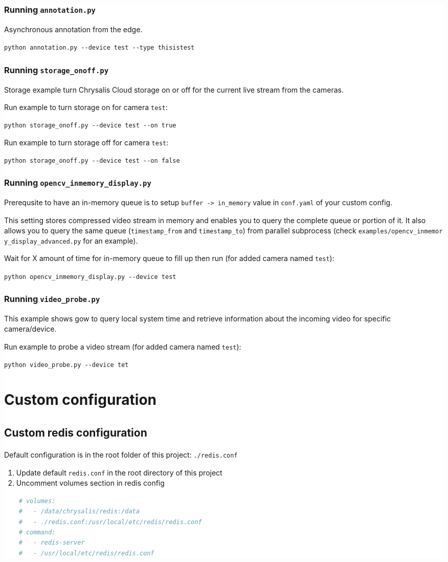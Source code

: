 
### Running `annotation.py`

Asynchronous annotation from the edge.

```
python annotation.py --device test --type thisistest
```


### Running `storage_onoff.py`

Storage example turn Chrysalis Cloud storage on or off for the current live stream from the cameras. 

Run example to turn storage on for camera `test`:
```
python storage_onoff.py --device test --on true
```

Run example to turn storage off for camera `test`:
```
python storage_onoff.py --device test --on false
```

### Running `opencv_inmemory_display.py`

Prerequsite to have an in-memory queue is to setup `buffer -> in_memory` value in `conf.yaml` of your custom config. 

This setting stores compressed video stream in memory and enables you to query the complete queue or portion of it. It also allows you to query the same queue (`timestamp_from` and `timestamp_to`) from parallel subprocess (check `examples/opencv_inmemory_display_advanced.py` for an example). 

Wait for X amount of time for in-memory queue to fill up then run (for added camera named `test`):
```
python opencv_inmemory_display.py --device test
```

### Running `video_probe.py`

This example shows gow to query local system time and retrieve information about the incoming video for specific camera/device.

Run example to probe a video stream (for added camera named `test`):
```
python video_probe.py --device tet
```

# Custom configuration

## Custom redis configuration

Default configuration is in the root folder of this project: `./redis.conf`

1. Update default `redis.conf` in the root directory of this project
2. Uncomment volumes section in redis config
```yaml   
    # volumes:
    #   - /data/chrysalis/redis:/data
    #   - ./redis.conf:/usr/local/etc/redis/redis.conf
    # command:
    #   - redis-server
    #   - /usr/local/etc/redis/redis.conf
```
